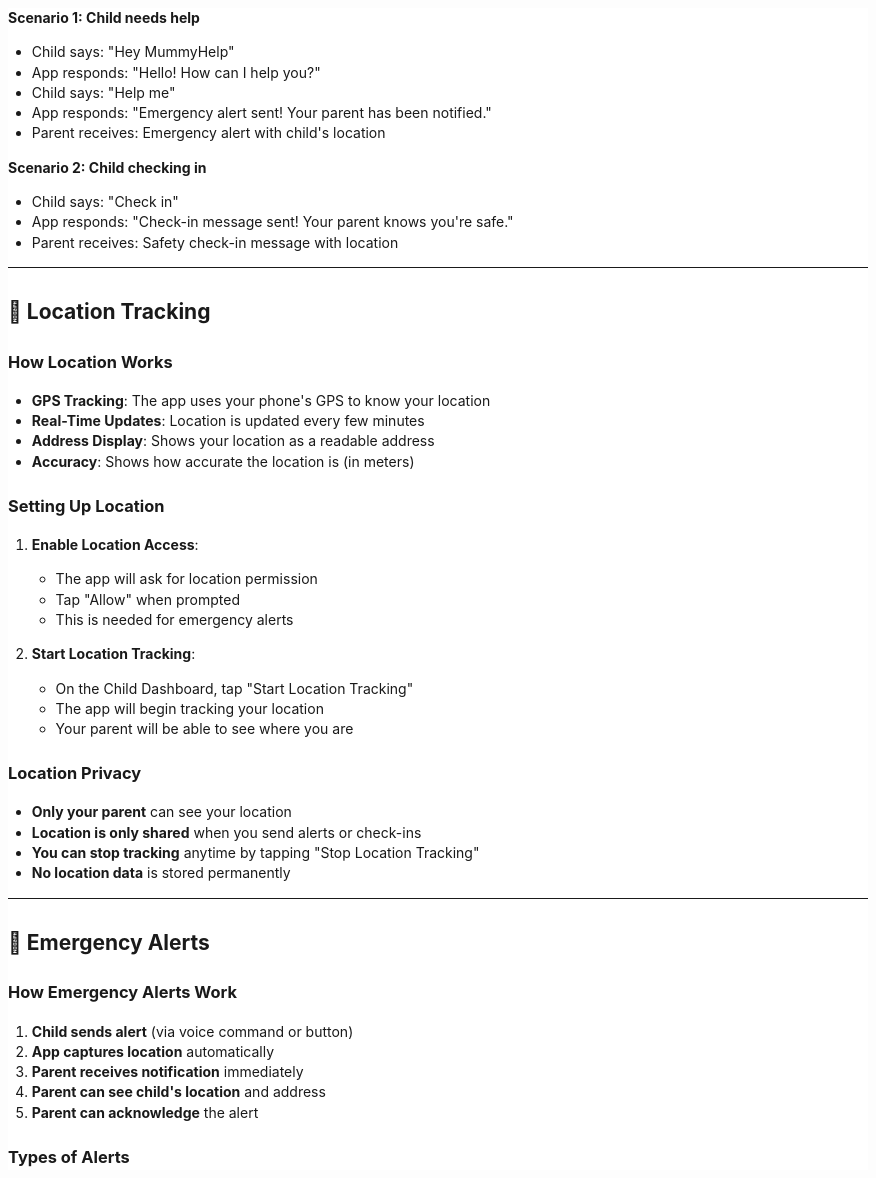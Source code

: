 **Scenario 1: Child needs help**
- Child says: "Hey MummyHelp"
- App responds: "Hello! How can I help you?"
- Child says: "Help me"
- App responds: "Emergency alert sent! Your parent has been notified."
- Parent receives: Emergency alert with child's location

**Scenario 2: Child checking in**
- Child says: "Check in"
- App responds: "Check-in message sent! Your parent knows you're safe."
- Parent receives: Safety check-in message with location

---

## 📍 Location Tracking

### How Location Works
- **GPS Tracking**: The app uses your phone's GPS to know your location
- **Real-Time Updates**: Location is updated every few minutes
- **Address Display**: Shows your location as a readable address
- **Accuracy**: Shows how accurate the location is (in meters)

### Setting Up Location
1. **Enable Location Access**:
   - The app will ask for location permission
   - Tap "Allow" when prompted
   - This is needed for emergency alerts

2. **Start Location Tracking**:
   - On the Child Dashboard, tap "Start Location Tracking"
   - The app will begin tracking your location
   - Your parent will be able to see where you are

### Location Privacy
- **Only your parent** can see your location
- **Location is only shared** when you send alerts or check-ins
- **You can stop tracking** anytime by tapping "Stop Location Tracking"
- **No location data** is stored permanently

---

## 🚨 Emergency Alerts

### How Emergency Alerts Work
1. **Child sends alert** (via voice command or button)
2. **App captures location** automatically
3. **Parent receives notification** immediately
4. **Parent can see child's location** and address
5. **Parent can acknowledge** the alert

### Types of Alerts

